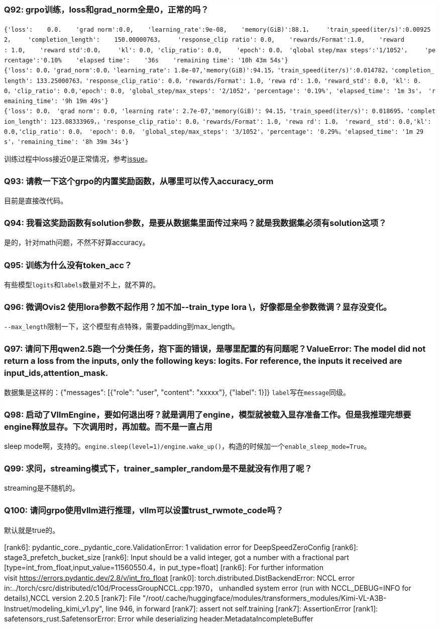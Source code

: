 ### Q92: grpo训练，loss和grad_norm全是0，正常的吗？
```text
{'loss':    0.0.    'grad norm':0.0,    'learning_rate':9e-08,    'memory(GiB)':88.1，    'train_speed(iter/s)':0.009252，    'completion_length':    150.00000763，    'response_clip ratio': 0.0,    'rewards/Format':1.0,    'reward
: 1.0,    'reward std':0.0，    'kl': 0.0, 'clip_ratio': 0.0,    'epoch': 0.0， 'qlobal step/max steps':'1/1052'，    'percentage':'0.10%    'elapsed time':    '36s    'remaining time': '10h 43m 54s'}
{'loss': 0.0，'grad_norm':0.0，'learning_rate': 1.8e-07,'memory(GiB)':94.15，'train_speed(iter/s)':0.014782，'completion_length': 133.25000763，'response_clip_ratio': 0.0，'rewards/Format': 1.0, 'rewa rd': 1.0，'reward_std': 0.0, 'kl': 0.0，'clip_ratio': 0.0,'epoch': 0.0, 'global_step/max_steps': '2/1052'，'percentage': '0.19%', 'elapsed_time': '1m 3s'， 'remaining_time': '9h 19m 49s'}
{'loss': 0.0， 'qrad norm': 0.0, 'learning rate': 2.7e-07,'memory(GiB)': 94.15，'train_speed(iter/s)': 0.018695，'completion_length': 123.08333969，，'response_clip_ratio': 0.0，'rewards/Format': 1.0, 'rewa rd': 1.0， 'reward_ std': 0.0,'kl': 0.0,'clip_ratio': 0.0， 'epoch': 0.0， 'global_step/max_steps': '3/1052'，'percentage': '0.29%，'elapsed_time': '1m 29s'，'remaining_time': '8h 39m 34s'}
```
训练过程中loss接近0是正常情况，参考[issue](https://github.com/huggingface/open-r1/issues/239#issuecomment-2646297851)。

### Q93: 请教一下这个grpo的内置奖励函数，从哪里可以传入accuracy_orm
目前是直接改代码。

### Q94: 我看这奖励函数有solution参数，是要从数据集里面传过来吗？就是我数据集必须有solution这项？
是的，针对math问题，不然不好算accuracy。

### Q95: 训练为什么没有token_acc？
有些模型`logits`和`labels`数量对不上，就不算的。

### Q96: 微调Ovis2 使用lora参数不起作用？加不加--train_type lora \，好像都是全参数微调？显存没变化。
`--max_length`限制一下，这个模型有点特殊，需要padding到max_length。

### Q97: 请问下用qwen2.5跑一个分类任务，抱下面的错误，是哪里配置的有问题呢？ValueError: The model did not return a loss from the inputs, only the following keys: logits. For reference, the inputs it received are input_ids,attention_mask.
数据集是这样的：{"messages": [{"role": "user", "content": "xxxxx"}, {"label": 1}]}
`label`写在`message`同级。

### Q98: 启动了VllmEngine，要如何退出呀？就是调用了engine，模型就被载入显存准备工作。但是我推理完想要engine释放显存。下次调用时，再加载。而不是一直占用
sleep mode啊，支持的。`engine.sleep(level=1)/engine.wake_up()`，构造的时候加一个`enable_sleep_mode=True`。

### Q99: 求问，streaming模式下，trainer_sampler_random是不是就没有作用了呢？
streaming是不随机的。

### Q100: 请问grpo使用vllm进行推理，vllm可以设置trust_rwmote_code吗？
默认就是true的。


[rank6]: pydantic_core._pydantic_core.ValidationError: 1 validation error for DeepSpeedZeroConfig
[rank6]: stage3_prefetch_bucket_size
[rank6]: Input should be a valid integer, got a number with a fractional part [type=int_from_float,input_value=11560550.4，in put_type=float]
[rank6]: For further information visit https://errors.pydantic.dev/2.8/v/int_fro_float
[rank0]: torch.distributed.DistBackendError: NCCL error in:../torch/csrc/distributed/c10d/ProcessGroupNCCL.cpp:1970， unhandled system error (run with NCCL_DEBUG=INFO for details),NCCL version 2.20.5
[rank7]:    File "/root/.cache/huggingface/modules/transformers_modules/Kimi-VL-A3B-Instruet/modeling_kimi_v1.py", line 946, in forward
[rank7]:      assert not self.training
[rank7]:    AssertionError
[rank1]: safetensors_rust.SafetensorError: Error while deserializing header:MetadataIncompleteBuffer